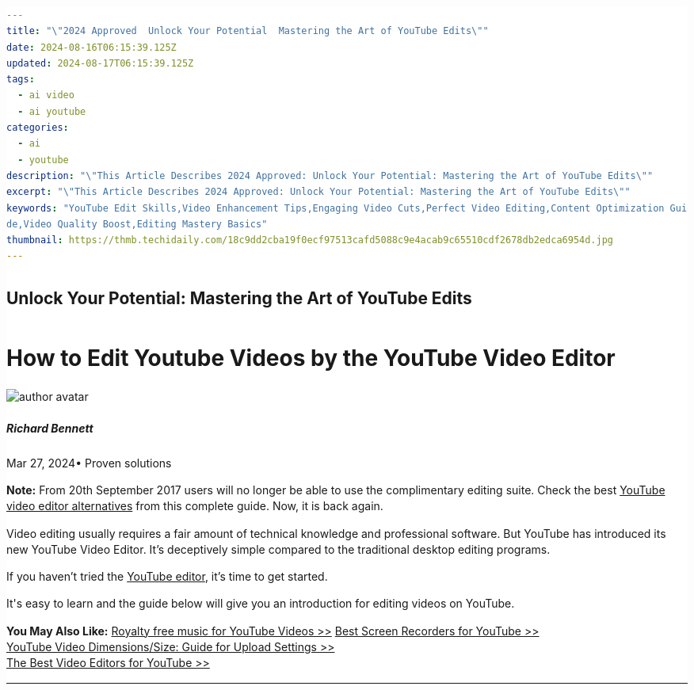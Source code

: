 ```yaml
---
title: "\"2024 Approved  Unlock Your Potential  Mastering the Art of YouTube Edits\""
date: 2024-08-16T06:15:39.125Z
updated: 2024-08-17T06:15:39.125Z
tags:
  - ai video
  - ai youtube
categories:
  - ai
  - youtube
description: "\"This Article Describes 2024 Approved: Unlock Your Potential: Mastering the Art of YouTube Edits\""
excerpt: "\"This Article Describes 2024 Approved: Unlock Your Potential: Mastering the Art of YouTube Edits\""
keywords: "YouTube Edit Skills,Video Enhancement Tips,Engaging Video Cuts,Perfect Video Editing,Content Optimization Guide,Video Quality Boost,Editing Mastery Basics"
thumbnail: https://thmb.techidaily.com/18c9dd2cba19f0ecf97513cafd5088c9e4acab9c65510cdf2678db2edca6954d.jpg
---
```


## Unlock Your Potential: Mastering the Art of YouTube Edits

# How to Edit Youtube Videos by the YouTube Video Editor

![author avatar](https://images.wondershare.com/filmora/article-images/richard-bennett.jpg)

##### Richard Bennett

 Mar 27, 2024• Proven solutions

**Note:** From 20th September 2017 users will no longer be able to use the complimentary editing suite. Check the best [YouTube video editor alternatives](https://tools.techidaily.com/wondershare/filmora/download/) from this complete guide. Now, it is back again.

Video editing usually requires a fair amount of technical knowledge and professional software. But YouTube has introduced its new YouTube Video Editor. It’s deceptively simple compared to the traditional desktop editing programs.

If you haven’t tried the [YouTube editor](https://tools.techidaily.com/wondershare/filmora/download/), it’s time to get started.

It's easy to learn and the guide below will give you an introduction for editing videos on YouTube.

**You May Also Like:**
[Royalty free music for YouTube Videos >>](https://tools.techidaily.com/wondershare/filmora/download/)
[Best Screen Recorders for YouTube >>](https://tools.techidaily.com/wondershare/filmora/download/)  
[YouTube Video Dimensions/Size: Guide for Upload Settings >>](https://tools.techidaily.com/wondershare/filmora/download/)  
[The Best Video Editors for YouTube >>](https://tools.techidaily.com/wondershare/filmora/download/)

---